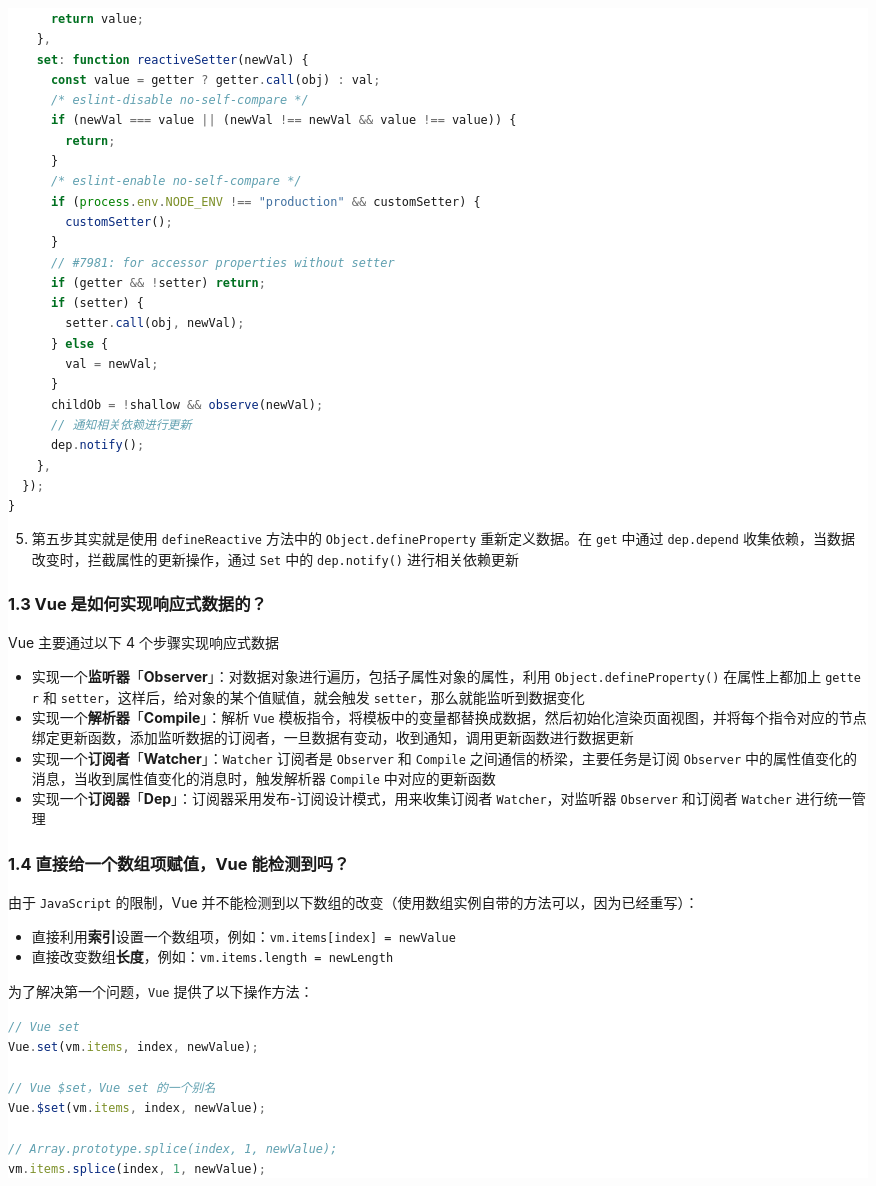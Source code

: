 ```js
      return value;
    },
    set: function reactiveSetter(newVal) {
      const value = getter ? getter.call(obj) : val;
      /* eslint-disable no-self-compare */
      if (newVal === value || (newVal !== newVal && value !== value)) {
        return;
      }
      /* eslint-enable no-self-compare */
      if (process.env.NODE_ENV !== "production" && customSetter) {
        customSetter();
      }
      // #7981: for accessor properties without setter
      if (getter && !setter) return;
      if (setter) {
        setter.call(obj, newVal);
      } else {
        val = newVal;
      }
      childOb = !shallow && observe(newVal);
      // 通知相关依赖进行更新
      dep.notify();
    },
  });
}
```

5. 第五步其实就是使用 `defineReactive` 方法中的 `Object.defineProperty` 重新定义数据。在 `get` 中通过 `dep.depend` 收集依赖，当数据改变时，拦截属性的更新操作，通过 `Set` 中的 `dep.notify()` 进行相关依赖更新

### 1.3 Vue 是如何实现响应式数据的？

Vue 主要通过以下 4 个步骤实现响应式数据

- 实现一个**监听器**「**Observer**」：对数据对象进行遍历，包括子属性对象的属性，利用 `Object.defineProperty()` 在属性上都加上 `getter` 和 `setter`，这样后，给对象的某个值赋值，就会触发 `setter`，那么就能监听到数据变化
- 实现一个**解析器**「**Compile**」：解析 `Vue` 模板指令，将模板中的变量都替换成数据，然后初始化渲染页面视图，并将每个指令对应的节点绑定更新函数，添加监听数据的订阅者，一旦数据有变动，收到通知，调用更新函数进行数据更新
- 实现一个**订阅者**「**Watcher**」：`Watcher` 订阅者是 `Observer` 和 `Compile` 之间通信的桥梁，主要任务是订阅 `Observer` 中的属性值变化的消息，当收到属性值变化的消息时，触发解析器 `Compile` 中对应的更新函数
- 实现一个**订阅器**「**Dep**」：订阅器采用发布-订阅设计模式，用来收集订阅者 `Watcher`，对监听器 `Observer` 和订阅者 `Watcher` 进行统一管理

### 1.4 直接给一个数组项赋值，Vue 能检测到吗？

由于 `JavaScript` 的限制，Vue 并不能检测到以下数组的改变（使用数组实例自带的方法可以，因为已经重写）：

- 直接利用**索引**设置一个数组项，例如：`vm.items[index] = newValue`
- 直接改变数组**长度**，例如：`vm.items.length = newLength`

为了解决第一个问题，`Vue` 提供了以下操作方法：

```js
// Vue set
Vue.set(vm.items, index, newValue);

// Vue $set，Vue set 的一个别名
Vue.$set(vm.items, index, newValue);

// Array.prototype.splice(index, 1, newValue);
vm.items.splice(index, 1, newValue);
```
